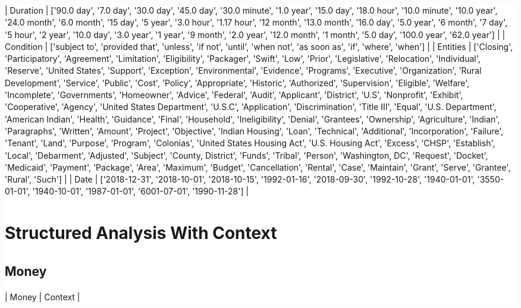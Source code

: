 | Duration    | ['90.0 day', '7.0 day', '30.0 day', '45.0 day', '30.0 minute', '1.0 year', '15.0 day', '18.0 hour', '10.0 minute', '10.0 year', '24.0 month', '6.0 month', '15 day', '5 year', '3.0 hour', '1.17 hour', '12 month', '13.0 month', '16.0 day', '5.0 year', '6 month', '7 day', '5 hour', '2 year', '10.0 day', '3.0 year', '1 year', '9 month', '2.0 year', '12.0 month', '1 month', '5.0 day', '100.0 year', '62.0 year']                                                                                                                                                                                                                                                                                                                                                                                                                                                                                                                                                                                                                                                                                                                                                                                                                                                                                                                                                                                                       |
| Condition   | ['subject to', 'provided that', 'unless', 'if not', 'until', 'when not', 'as soon as', 'if', 'where', 'when']                                                                                                                                                                                                                                                                                                                                                                                                                                                                                                                                                                                                                                                                                                                                                                                                                                                                                                                                                                                                                                                                                                                                                                                                                                                                                                                   |
| Entities    | ['Closing', 'Participatory', 'Agreement', 'Limitation', 'Eligibility', 'Packager', 'Swift', 'Low', 'Prior', 'Legislative', 'Relocation', 'Individual', 'Reserve', 'United States', 'Support', 'Exception', 'Environmental', 'Evidence', 'Programs', 'Executive', 'Organization', 'Rural Development', 'Service', 'Public', 'Cost', 'Policy', 'Appropriate', 'Historic', 'Authorized', 'Supervision', 'Eligible', 'Welfare', 'Incomplete', 'Governments', 'Homeowner', 'Advice', 'Federal', 'Audit', 'Applicant', 'District', 'U.S', 'Nonprofit', 'Exhibit', 'Cooperative', 'Agency', 'United States Department', 'U.S.C', 'Application', 'Discrimination', 'Title III', 'Equal', 'U.S. Department', 'American Indian', 'Health', 'Guidance', 'Final', 'Household', 'Ineligibility', 'Denial', 'Grantees', 'Ownership', 'Agriculture', 'Indian', 'Paragraphs', 'Written', 'Amount', 'Project', 'Objective', 'Indian Housing', 'Loan', 'Technical', 'Additional', 'Incorporation', 'Failure', 'Tenant', 'Land', 'Purpose', 'Program', 'Colonias', 'United States Housing Act', 'U.S. Housing Act', 'Excess', 'CHSP', 'Establish', 'Local', 'Debarment', 'Adjusted', 'Subject', 'County, District', 'Funds', 'Tribal', 'Person', 'Washington, DC', 'Request', 'Docket', 'Medicaid', 'Payment', 'Package', 'Area', 'Maximum', 'Budget', 'Cancellation', 'Rental', 'Case', 'Maintain', 'Grant', 'Serve', 'Grantee', 'Rural', 'Such'] |
| Date        | ['2018-12-31', '2018-10-01', '2018-10-15', '1992-01-16', '2018-09-30', '1992-10-28', '1940-01-01', '3550-01-01', '1940-10-01', '1987-01-01', '6001-07-01', '1990-11-28']                                                                                                                                                                                                                                                                                                                                                                                                                                                                                                                                                                                                                                                                                                                                                                                                                                                                                                                                                                                                                                                                                                                                                                                                                                                        |


# Structured Analysis With Context

 


## Money

| Money             | Context                                                                                                                                                                                                                                                                                                                                 |